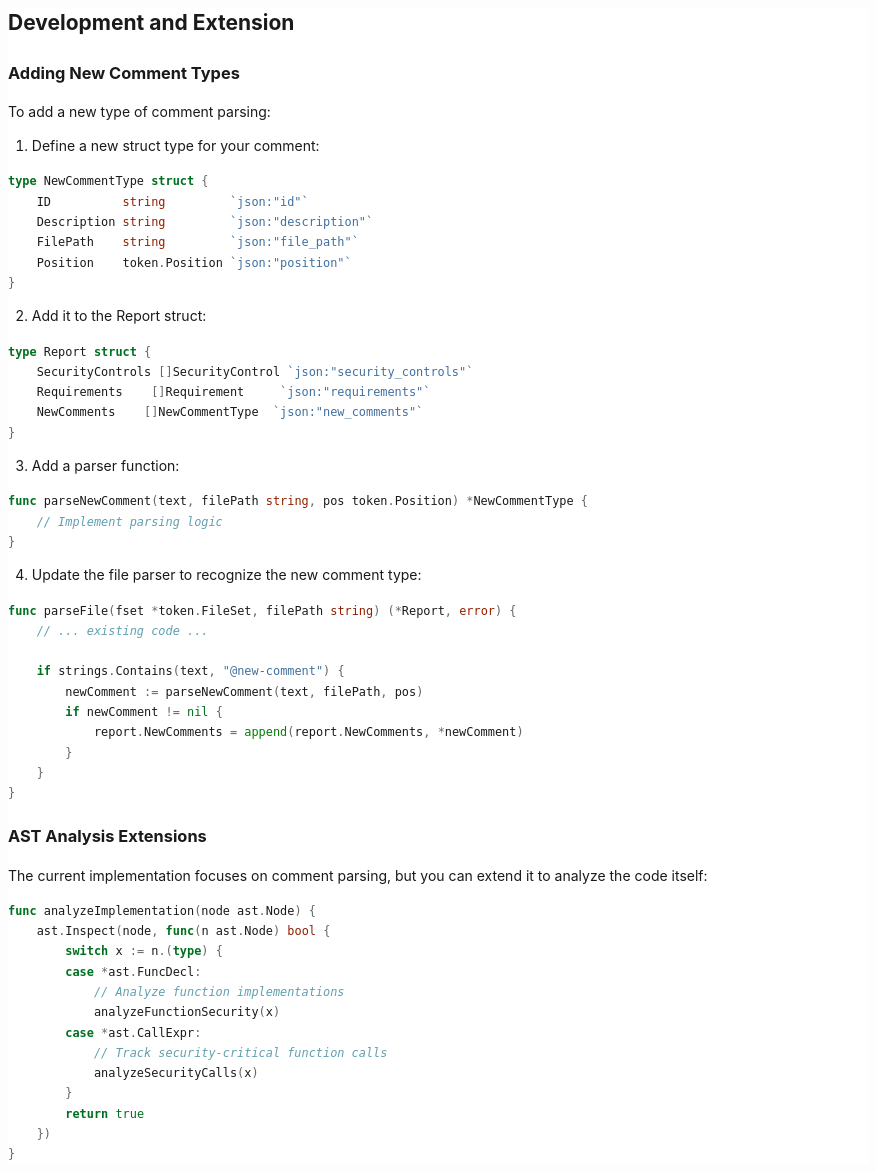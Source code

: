 ## Development and Extension

### Adding New Comment Types

To add a new type of comment parsing:

1. Define a new struct type for your comment:

```go
type NewCommentType struct {
    ID          string         `json:"id"`
    Description string         `json:"description"`
    FilePath    string         `json:"file_path"`
    Position    token.Position `json:"position"`
}
```

2. Add it to the Report struct:

```go
type Report struct {
    SecurityControls []SecurityControl `json:"security_controls"`
    Requirements    []Requirement     `json:"requirements"`
    NewComments    []NewCommentType  `json:"new_comments"`
}
```

3. Add a parser function:

```go
func parseNewComment(text, filePath string, pos token.Position) *NewCommentType {
    // Implement parsing logic
}
```

4. Update the file parser to recognize the new comment type:

```go
func parseFile(fset *token.FileSet, filePath string) (*Report, error) {
    // ... existing code ...

    if strings.Contains(text, "@new-comment") {
        newComment := parseNewComment(text, filePath, pos)
        if newComment != nil {
            report.NewComments = append(report.NewComments, *newComment)
        }
    }
}
```

### AST Analysis Extensions

The current implementation focuses on comment parsing, but you can extend it to analyze the code itself:

```go
func analyzeImplementation(node ast.Node) {
    ast.Inspect(node, func(n ast.Node) bool {
        switch x := n.(type) {
        case *ast.FuncDecl:
            // Analyze function implementations
            analyzeFunctionSecurity(x)
        case *ast.CallExpr:
            // Track security-critical function calls
            analyzeSecurityCalls(x)
        }
        return true
    })
}
```